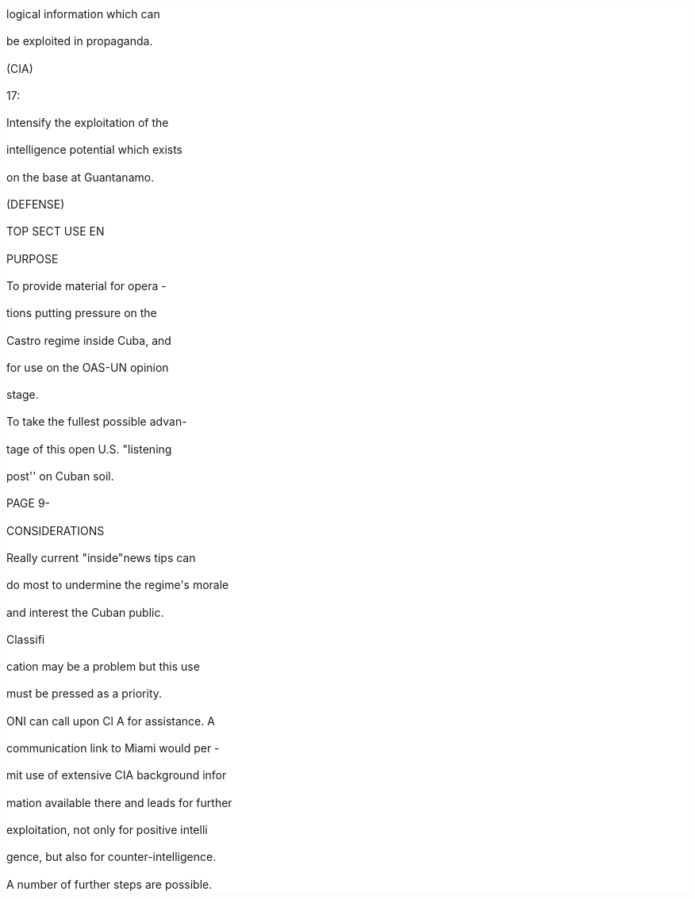 logical information which can

be exploited in propaganda.

(CIA)

17:

Intensify the exploitation of the

intelligence potential which exists

on the base at Guantanamo.

(DEFENSE)

TOP SECT USE EN

PURPOSE

To provide material for opera -

tions putting pressure on the

Castro regime inside Cuba, and

for use on the OAS-UN opinion

stage.

To take the fullest possible advan-

tage of this open U.S. "listening

post'' on Cuban soil.

PAGE 9-

CONSIDERATIONS

Really current "inside"news tips can

do most to undermine the regime's morale

and interest the Cuban public.

Classifi

cation may be a problem but this use

must be pressed as a priority.

ONI can call upon Cl A for assistance. A

communication link to Miami would per -

mit use of extensive CIA background infor

mation available there and leads for further

exploitation, not only for positive intelli

gence, but also for counter-intelligence.

A number of further steps are possible.

